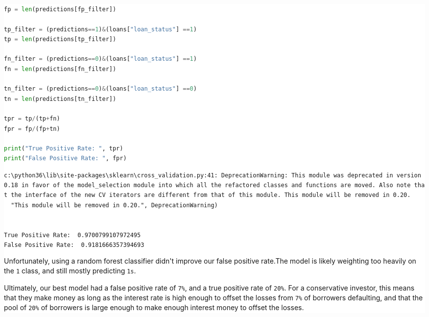 ```python
fp = len(predictions[fp_filter])

tp_filter = (predictions==1)&(loans["loan_status"] ==1)
tp = len(predictions[tp_filter])

fn_filter = (predictions==0)&(loans["loan_status"] ==1)
fn = len(predictions[fn_filter])

tn_filter = (predictions==0)&(loans["loan_status"] ==0)
tn = len(predictions[tn_filter])

tpr = tp/(tp+fn)
fpr = fp/(fp+tn)

print("True Positive Rate: ", tpr)
print("False Positive Rate: ", fpr)
```

    c:\python36\lib\site-packages\sklearn\cross_validation.py:41: DeprecationWarning: This module was deprecated in version 0.18 in favor of the model_selection module into which all the refactored classes and functions are moved. Also note that the interface of the new CV iterators are different from that of this module. This module will be removed in 0.20.
      "This module will be removed in 0.20.", DeprecationWarning)
    

    True Positive Rate:  0.9700799107972495
    False Positive Rate:  0.9181666357394693
    

Unfortunately, using a random forest classifier didn't improve our false positive rate.The model is likely weighting too heavily on the `1` class, and still mostly predicting `1s`. 

Ultimately, our best model had a false positive rate of `7%`, and a true positive rate of `20%`. For a conservative investor, this means that they make money as long as the interest rate is high enough to offset the losses from `7%` of borrowers defaulting, and that the pool of `20%` of borrowers is large enough to make enough interest money to offset the losses.
